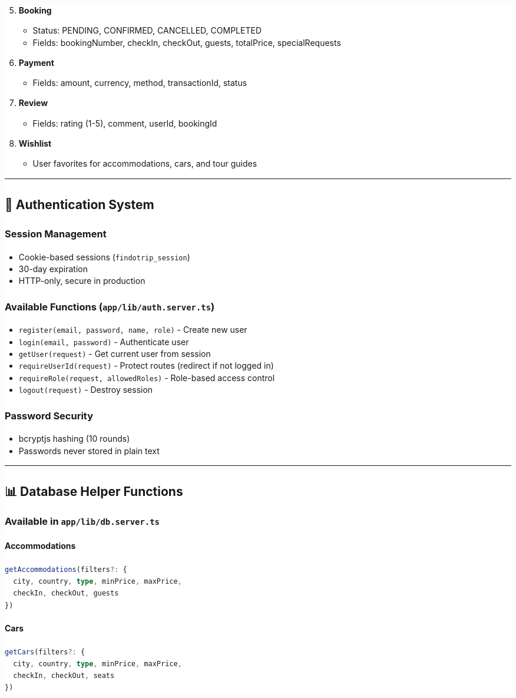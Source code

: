 5. **Booking**
   - Status: PENDING, CONFIRMED, CANCELLED, COMPLETED
   - Fields: bookingNumber, checkIn, checkOut, guests, totalPrice, specialRequests

6. **Payment**
   - Fields: amount, currency, method, transactionId, status

7. **Review**
   - Fields: rating (1-5), comment, userId, bookingId

8. **Wishlist**
   - User favorites for accommodations, cars, and tour guides

---

## 🔐 Authentication System

### Session Management
- Cookie-based sessions (`findotrip_session`)
- 30-day expiration
- HTTP-only, secure in production

### Available Functions (`app/lib/auth.server.ts`)
- `register(email, password, name, role)` - Create new user
- `login(email, password)` - Authenticate user
- `getUser(request)` - Get current user from session
- `requireUserId(request)` - Protect routes (redirect if not logged in)
- `requireRole(request, allowedRoles)` - Role-based access control
- `logout(request)` - Destroy session

### Password Security
- bcryptjs hashing (10 rounds)
- Passwords never stored in plain text

---

## 📊 Database Helper Functions

### Available in `app/lib/db.server.ts`

#### Accommodations
```typescript
getAccommodations(filters?: {
  city, country, type, minPrice, maxPrice, 
  checkIn, checkOut, guests
})
```

#### Cars
```typescript
getCars(filters?: {
  city, country, type, minPrice, maxPrice,
  checkIn, checkOut, seats
})
```
